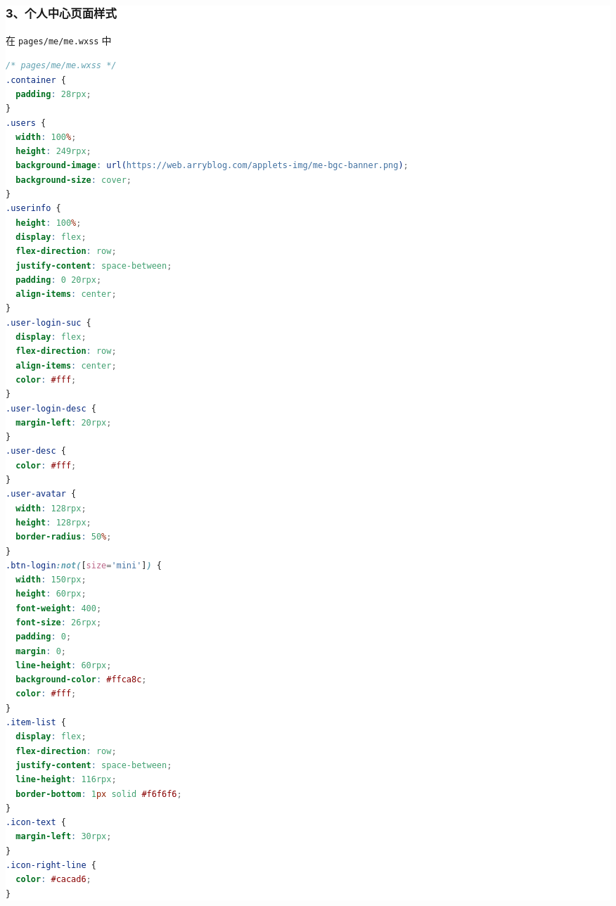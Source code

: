 ### 3、个人中心页面样式

在 `pages/me/me.wxss` 中

```css
/* pages/me/me.wxss */
.container {
  padding: 28rpx;
}
.users {
  width: 100%;
  height: 249rpx;
  background-image: url(https://web.arryblog.com/applets-img/me-bgc-banner.png);
  background-size: cover;
}
.userinfo {
  height: 100%;
  display: flex;
  flex-direction: row;
  justify-content: space-between;
  padding: 0 20rpx;
  align-items: center;
}
.user-login-suc {
  display: flex;
  flex-direction: row;
  align-items: center;
  color: #fff;
}
.user-login-desc {
  margin-left: 20rpx;
}
.user-desc {
  color: #fff;
}
.user-avatar {
  width: 128rpx;
  height: 128rpx;
  border-radius: 50%;
}
.btn-login:not([size='mini']) {
  width: 150rpx;
  height: 60rpx;
  font-weight: 400;
  font-size: 26rpx;
  padding: 0;
  margin: 0;
  line-height: 60rpx;
  background-color: #ffca8c;
  color: #fff;
}
.item-list {
  display: flex;
  flex-direction: row;
  justify-content: space-between;
  line-height: 116rpx;
  border-bottom: 1px solid #f6f6f6;
}
.icon-text {
  margin-left: 30rpx;
}
.icon-right-line {
  color: #cacad6;
}
```